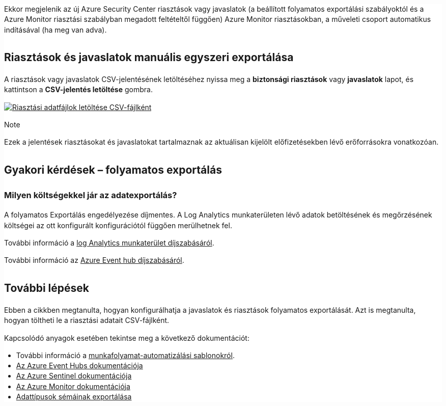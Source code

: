 Ekkor megjelenik az új Azure Security Center riasztások vagy javaslatok (a beállított folyamatos exportálási szabályoktól és a Azure Monitor riasztási szabályban megadott feltételtől függően) Azure Monitor riasztásokban, a műveleti csoport automatikus indításával (ha meg van adva).

## <a name="manual-one-time-export-of-alerts-and-recommendations"></a>Riasztások és javaslatok manuális egyszeri exportálása

A riasztások vagy javaslatok CSV-jelentésének letöltéséhez nyissa meg a **biztonsági riasztások** vagy **javaslatok** lapot, és kattintson a **CSV-jelentés letöltése** gombra.

[![Riasztási adatfájlok letöltése CSV-fájlként](media/continuous-export/download-alerts-csv.png)](media/continuous-export/download-alerts-csv.png#lightbox)

> [!NOTE]
> Ezek a jelentések riasztásokat és javaslatokat tartalmaznak az aktuálisan kijelölt előfizetésekben lévő erőforrásokra vonatkozóan.


## <a name="faq---continuous-export"></a>Gyakori kérdések – folyamatos exportálás

### <a name="what-are-the-costs-involved-in-exporting-data"></a>Milyen költségekkel jár az adatexportálás?

A folyamatos Exportálás engedélyezése díjmentes. A Log Analytics munkaterületen lévő adatok betöltésének és megőrzésének költségei az ott konfigurált konfigurációtól függően merülhetnek fel. 

További információ a [log Analytics munkaterület díjszabásáról](https://azure.microsoft.com/pricing/details/monitor/).

További információ az [Azure Event hub díjszabásáról](https://azure.microsoft.com/pricing/details/event-hubs/).




## <a name="next-steps"></a>További lépések

Ebben a cikkben megtanulta, hogyan konfigurálhatja a javaslatok és riasztások folyamatos exportálását. Azt is megtanulta, hogyan töltheti le a riasztási adatait CSV-fájlként. 

Kapcsolódó anyagok esetében tekintse meg a következő dokumentációt: 

- További információ a [munkafolyamat-automatizálási sablonokról](https://github.com/Azure/Azure-Security-Center/tree/master/Workflow%20automation).
- [Az Azure Event Hubs dokumentációja](https://docs.microsoft.com/azure/event-hubs/)
- [Az Azure Sentinel dokumentációja](https://docs.microsoft.com/azure/sentinel/)
- [Az Azure Monitor dokumentációja](https://docs.microsoft.com/azure/azure-monitor/)
- [Adattípusok sémáinak exportálása](https://aka.ms/ASCAutomationSchemas)
